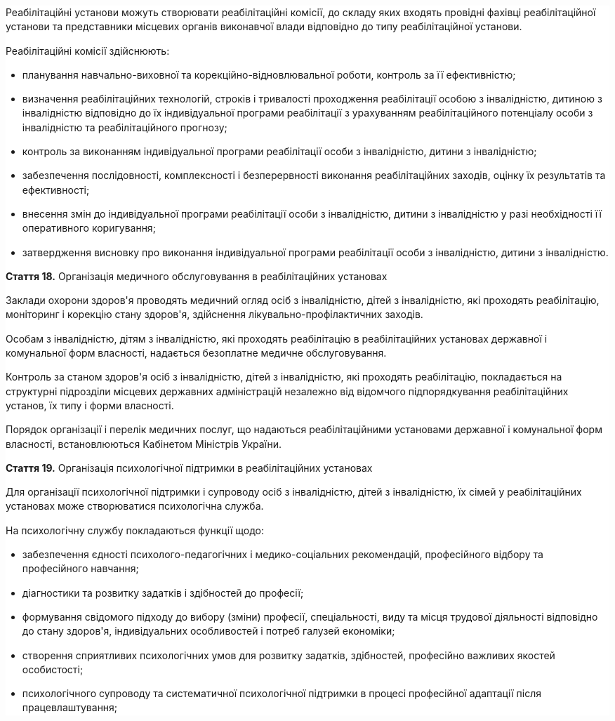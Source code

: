 Реабілітаційні установи можуть створювати реабілітаційні комісії, до складу яких входять провідні фахівці реабілітаційної установи та представники місцевих органів виконавчої влади відповідно до типу реабілітаційної установи.

Реабілітаційні комісії здійснюють:

* планування навчально-виховної та корекційно-відновлювальної роботи, контроль за її ефективністю;

* визначення реабілітаційних технологій, строків і тривалості проходження реабілітації особою з інвалідністю, дитиною з інвалідністю відповідно до їх індивідуальної програми реабілітації з урахуванням реабілітаційного потенціалу особи з інвалідністю та реабілітаційного прогнозу;

* контроль за виконанням індивідуальної програми реабілітації особи з інвалідністю, дитини з інвалідністю;

* забезпечення послідовності, комплексності і безперервності виконання реабілітаційних заходів, оцінку їх результатів та ефективності;

* внесення змін до індивідуальної програми реабілітації особи з інвалідністю, дитини з інвалідністю у разі необхідності її оперативного коригування;

* затвердження висновку про виконання індивідуальної програми реабілітації особи з інвалідністю, дитини з інвалідністю.

**Стаття 18.** Організація медичного обслуговування в реабілітаційних установах

Заклади охорони здоров'я проводять медичний огляд осіб з інвалідністю, дітей з інвалідністю, які проходять реабілітацію, моніторинг і корекцію стану здоров'я, здійснення лікувально-профілактичних заходів.

Особам з інвалідністю, дітям з інвалідністю, які проходять реабілітацію в реабілітаційних установах державної і комунальної форм власності, надається безоплатне медичне обслуговування.

Контроль за станом здоров'я осіб з інвалідністю, дітей з інвалідністю, які проходять реабілітацію, покладається на структурні підрозділи місцевих державних адміністрацій незалежно від відомчого підпорядкування реабілітаційних установ, їх типу і форми власності.

Порядок організації і перелік медичних послуг, що надаються реабілітаційними установами державної і комунальної форм власності, встановлюються Кабінетом Міністрів України.

**Стаття 19.** Організація психологічної підтримки в реабілітаційних установах

Для організації психологічної підтримки і супроводу осіб з інвалідністю, дітей з інвалідністю, їх сімей у реабілітаційних установах може створюватися психологічна служба.

На психологічну службу покладаються функції щодо:

* забезпечення єдності психолого-педагогічних і медико-соціальних рекомендацій, професійного відбору та професійного навчання;

* діагностики та розвитку задатків і здібностей до професії;

* формування свідомого підходу до вибору (зміни) професії, спеціальності, виду та місця трудової діяльності відповідно до стану здоров'я, індивідуальних особливостей і потреб галузей економіки;

* створення сприятливих психологічних умов для розвитку задатків, здібностей, професійно важливих якостей особистості;

* психологічного супроводу та систематичної психологічної підтримки в процесі професійної адаптації після працевлаштування;
